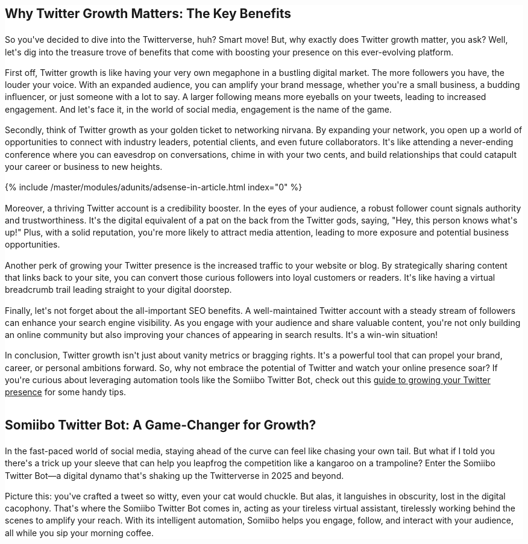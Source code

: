 ## Why Twitter Growth Matters: The Key Benefits

So you've decided to dive into the Twitterverse, huh? Smart move! But, why exactly does Twitter growth matter, you ask? Well, let's dig into the treasure trove of benefits that come with boosting your presence on this ever-evolving platform.

First off, Twitter growth is like having your very own megaphone in a bustling digital market. The more followers you have, the louder your voice. With an expanded audience, you can amplify your brand message, whether you're a small business, a budding influencer, or just someone with a lot to say. A larger following means more eyeballs on your tweets, leading to increased engagement. And let's face it, in the world of social media, engagement is the name of the game.

Secondly, think of Twitter growth as your golden ticket to networking nirvana. By expanding your network, you open up a world of opportunities to connect with industry leaders, potential clients, and even future collaborators. It's like attending a never-ending conference where you can eavesdrop on conversations, chime in with your two cents, and build relationships that could catapult your career or business to new heights.

{% include /master/modules/adunits/adsense-in-article.html index="0" %}

Moreover, a thriving Twitter account is a credibility booster. In the eyes of your audience, a robust follower count signals authority and trustworthiness. It's the digital equivalent of a pat on the back from the Twitter gods, saying, "Hey, this person knows what's up!" Plus, with a solid reputation, you're more likely to attract media attention, leading to more exposure and potential business opportunities.

Another perk of growing your Twitter presence is the increased traffic to your website or blog. By strategically sharing content that links back to your site, you can convert those curious followers into loyal customers or readers. It's like having a virtual breadcrumb trail leading straight to your digital doorstep.

Finally, let's not forget about the all-important SEO benefits. A well-maintained Twitter account with a steady stream of followers can enhance your search engine visibility. As you engage with your audience and share valuable content, you're not only building an online community but also improving your chances of appearing in search results. It's a win-win situation!

In conclusion, Twitter growth isn't just about vanity metrics or bragging rights. It's a powerful tool that can propel your brand, career, or personal ambitions forward. So, why not embrace the potential of Twitter and watch your online presence soar? If you're curious about leveraging automation tools like the Somiibo Twitter Bot, check out this [guide to growing your Twitter presence](https://twitbooster.com/blog/harnessing-automation-a-guide-to-growing-your-twitter-presence) for some handy tips.

## Somiibo Twitter Bot: A Game-Changer for Growth?

In the fast-paced world of social media, staying ahead of the curve can feel like chasing your own tail. But what if I told you there's a trick up your sleeve that can help you leapfrog the competition like a kangaroo on a trampoline? Enter the Somiibo Twitter Bot—a digital dynamo that's shaking up the Twitterverse in 2025 and beyond.

Picture this: you've crafted a tweet so witty, even your cat would chuckle. But alas, it languishes in obscurity, lost in the digital cacophony. That's where the Somiibo Twitter Bot comes in, acting as your tireless virtual assistant, tirelessly working behind the scenes to amplify your reach. With its intelligent automation, Somiibo helps you engage, follow, and interact with your audience, all while you sip your morning coffee.
